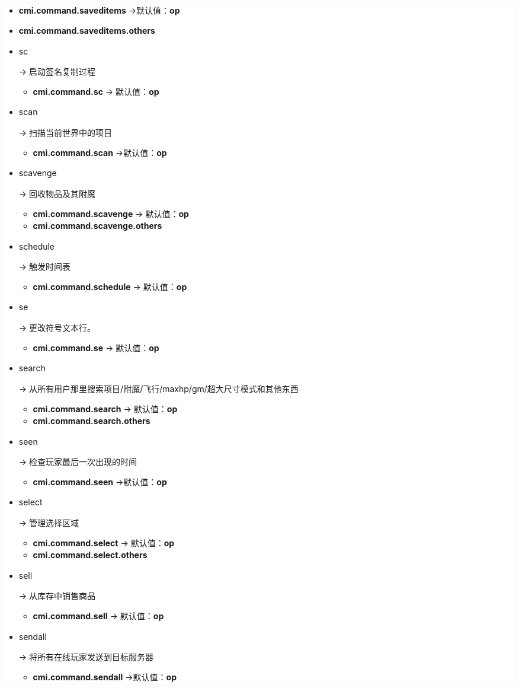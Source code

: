  - **cmi.command.saveditems** ->默认值：**op**
  - **cmi.command.saveditems.others**

- sc

  -> 启动签名复制过程

  - **cmi.command.sc** -> 默认值：**op**

- scan

  -> 扫描当前世界中的项目

  - **cmi.command.scan** ->默认值：**op**

- scavenge

  -> 回收物品及其附魔

  - **cmi.command.scavenge** -> 默认值：**op**
  - **cmi.command.scavenge.others**

- schedule

  -> 触发时间表

  - **cmi.command.schedule** -> 默认值：**op**

- se

  -> 更改符号文本行。

  - **cmi.command.se** -> 默认值：**op**

- search

  -> 从所有用户那里搜索项目/附魔/飞行/maxhp/gm/超大尺寸模式和其他东西

  - **cmi.command.search** -> 默认值：**op**
  - **cmi.command.search.others**

- seen

  -> 检查玩家最后一次出现的时间

  - **cmi.command.seen** ->默认值：**op**

- select

  -> 管理选择区域

  - **cmi.command.select** -> 默认值：**op**
  - **cmi.command.select.others**

- sell

  -> 从库存中销售商品

  - **cmi.command.sell** -> 默认值：**op**

- sendall

  -> 将所有在线玩家发送到目标服务器

  - **cmi.command.sendall** ->默认值：**op**
